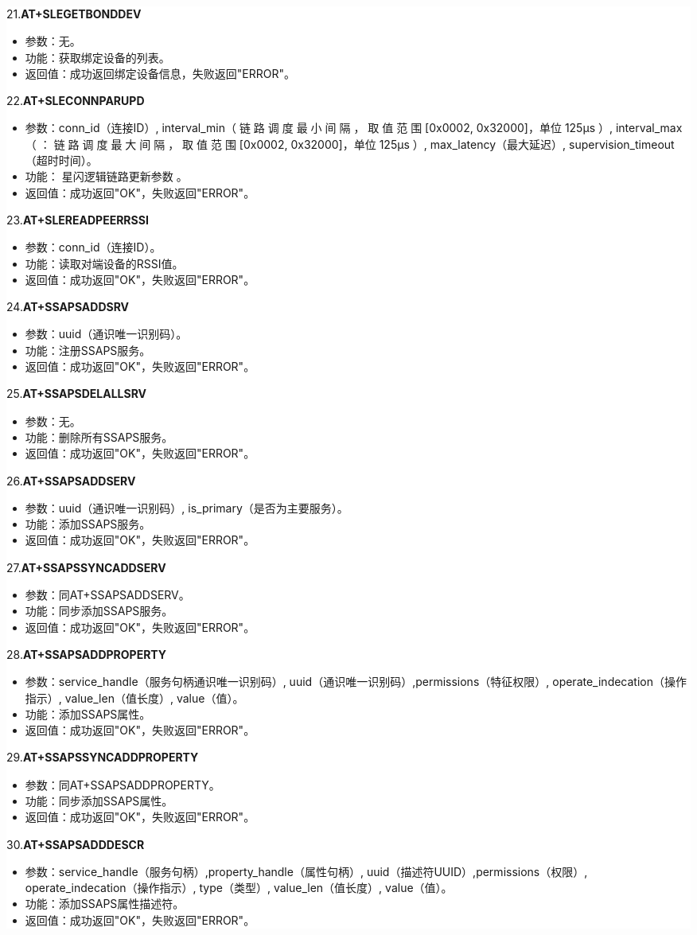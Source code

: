 21.**AT+SLEGETBONDDEV**

- 参数：无。	
- 功能：获取绑定设备的列表。
- 返回值：成功返回绑定设备信息，失败返回"ERROR"。

22.**AT+SLECONNPARUPD**

- 参数：conn_id（连接ID）, interval_min（  链 路 调 度 最 小 间 隔 ， 取 值 范 围 [0x0002, 0x32000]，单位 125μs ）, interval_max（ ： 链 路 调 度 最 大 间 隔 ， 取 值 范 围 [0x0002, 0x32000]，单位 125μs ）, max_latency（最大延迟）, supervision_timeout（超时时间）。
- 功能： 星闪逻辑链路更新参数 。
- 返回值：成功返回"OK"，失败返回"ERROR"。

23.**AT+SLEREADPEERRSSI**

- 参数：conn_id（连接ID）。
- 功能：读取对端设备的RSSI值。
- 返回值：成功返回"OK"，失败返回"ERROR"。

24.**AT+SSAPSADDSRV**

- 参数：uuid（通识唯一识别码）。
- 功能：注册SSAPS服务。
- 返回值：成功返回"OK"，失败返回"ERROR"。

25.**AT+SSAPSDELALLSRV**

- 参数：无。
- 功能：删除所有SSAPS服务。
- 返回值：成功返回"OK"，失败返回"ERROR"。

26.**AT+SSAPSADDSERV**

- 参数：uuid（通识唯一识别码）, is_primary（是否为主要服务）。
- 功能：添加SSAPS服务。
- 返回值：成功返回"OK"，失败返回"ERROR"。

27.**AT+SSAPSSYNCADDSERV**

- 参数：同AT+SSAPSADDSERV。
- 功能：同步添加SSAPS服务。
- 返回值：成功返回"OK"，失败返回"ERROR"。

28.**AT+SSAPSADDPROPERTY**

- 参数：service_handle（服务句柄通识唯一识别码）, uuid（通识唯一识别码）,permissions（特征权限）, operate_indecation（操作指示）, value_len（值长度）, value（值）。
- 功能：添加SSAPS属性。
- 返回值：成功返回"OK"，失败返回"ERROR"。

29.**AT+SSAPSSYNCADDPROPERTY**

- 参数：同AT+SSAPSADDPROPERTY。
- 功能：同步添加SSAPS属性。
- 返回值：成功返回"OK"，失败返回"ERROR"。

30.**AT+SSAPSADDDESCR**

- 参数：service_handle（服务句柄）,property_handle（属性句柄）, uuid（描述符UUID）,permissions（权限）, operate_indecation（操作指示）, type（类型）,  value_len（值长度）, value（值）。
- 功能：添加SSAPS属性描述符。
- 返回值：成功返回"OK"，失败返回"ERROR"。
